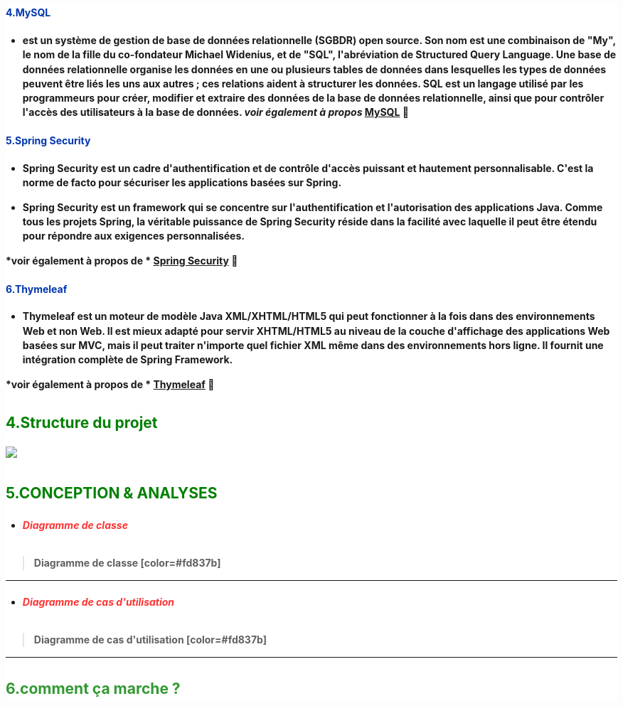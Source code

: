 #### <span style="color:#0036ad"> 4.MySQL</span>
 * <strong style="color:dark">est un système de gestion de base de données relationnelle (SGBDR) open source. Son nom est une combinaison de "My", le nom de la fille du co-fondateur Michael Widenius, et de "SQL", l'abréviation de Structured Query Language. Une base de données relationnelle organise les données en une ou plusieurs tables de données dans lesquelles les types de données peuvent être liés les uns aux autres ; ces relations aident à structurer les données. SQL est un langage utilisé par les programmeurs pour créer, modifier et extraire des données de la base de données relationnelle, ainsi que pour contrôler l'accès des utilisateurs à la base de données.
*voir également à propos* [MySQL](https://devdocs.io/css/) :link: 

#### <span style="color:#0036ad"> 5.Spring Security</span>
 * <strong style="color:dark">Spring Security est un cadre d'authentification et de contrôle d'accès puissant et hautement personnalisable. C'est la norme de facto pour sécuriser les applications basées sur Spring.

 * <strong style="color:dark">Spring Security est un framework qui se concentre sur l'authentification et l'autorisation des applications Java. Comme tous les projets Spring, la véritable puissance de Spring Security réside dans la facilité avec laquelle il peut être étendu pour répondre aux exigences personnalisées.
 
*voir également à propos de * [Spring Security](https://spring.io/projects/spring-security) :link: 

#### <span style="color:#0036ad"> 6.Thymeleaf</span>
 * <strong style="color:dark">Thymeleaf est un moteur de modèle Java XML/XHTML/HTML5 qui peut fonctionner à la fois dans des environnements Web et non Web. Il est mieux adapté pour servir XHTML/HTML5 au niveau de la couche d'affichage des applications Web basées sur MVC, mais il peut traiter n'importe quel fichier XML même dans des environnements hors ligne. Il fournit une intégration complète de Spring Framework.
    
*voir également à propos de * [Thymeleaf](https://www.thymeleaf.org/doc/articles/springsecurity.html) :link: 

 
## <span style="color:green ">4.Structure du projet</span>
![](https://i.imgur.com/lvrXRnI.png)


 ## <span style="color:green ">5.CONCEPTION & ANALYSES</span>
 * ###### <strong style="color:red; opacity: 0.80">Diagramme de classe </strong>
> Diagramme de classe [color=#fd837b]

  ---
  
   * ###### <strong style="color:red; opacity: 0.80">Diagramme de cas d'utilisation</strong>




 > Diagramme de cas d'utilisation [color=#fd837b]
  ---


 ## <strong style="color: green; opacity: 0.80" >6.comment ça marche ?</strong>
    